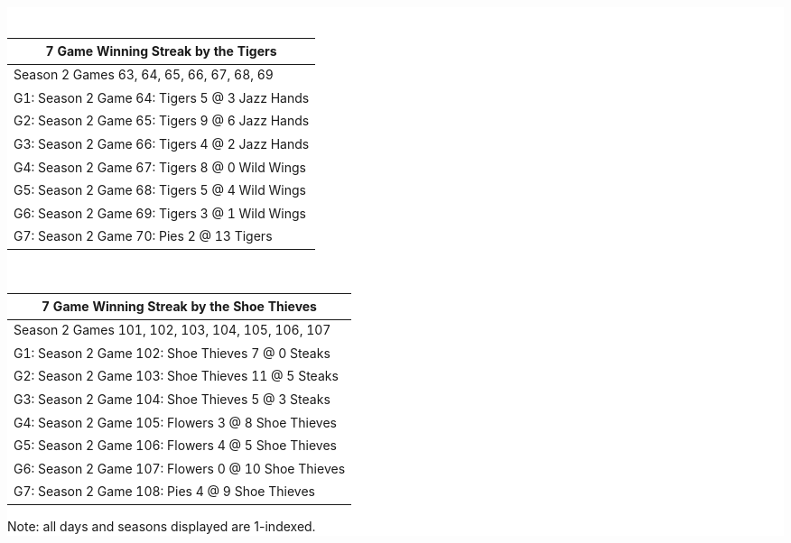<br />

| 7 Game Winning Streak by the Tigers |
| ----- |
| Season 2 Games 63, 64, 65, 66, 67, 68, 69 |
| G1: Season 2 Game 64: Tigers 5  @  3 Jazz Hands |
| G2: Season 2 Game 65: Tigers 9  @  6 Jazz Hands |
| G3: Season 2 Game 66: Tigers 4  @  2 Jazz Hands |
| G4: Season 2 Game 67: Tigers 8  @  0 Wild Wings |
| G5: Season 2 Game 68: Tigers 5  @  4 Wild Wings |
| G6: Season 2 Game 69: Tigers 3  @  1 Wild Wings |
| G7: Season 2 Game 70: Pies 2  @ 13 Tigers |

<br />

| 7 Game Winning Streak by the Shoe Thieves |
| ----- |
| Season 2 Games 101, 102, 103, 104, 105, 106, 107 |
| G1: Season 2 Game 102: Shoe Thieves 7  @  0 Steaks |
| G2: Season 2 Game 103: Shoe Thieves 11 @  5 Steaks |
| G3: Season 2 Game 104: Shoe Thieves 5  @  3 Steaks |
| G4: Season 2 Game 105: Flowers 3  @  8 Shoe Thieves |
| G5: Season 2 Game 106: Flowers 4  @  5 Shoe Thieves |
| G6: Season 2 Game 107: Flowers 0  @ 10 Shoe Thieves |
| G7: Season 2 Game 108: Pies 4  @  9 Shoe Thieves |



Note: all days and seasons displayed are 1-indexed.

